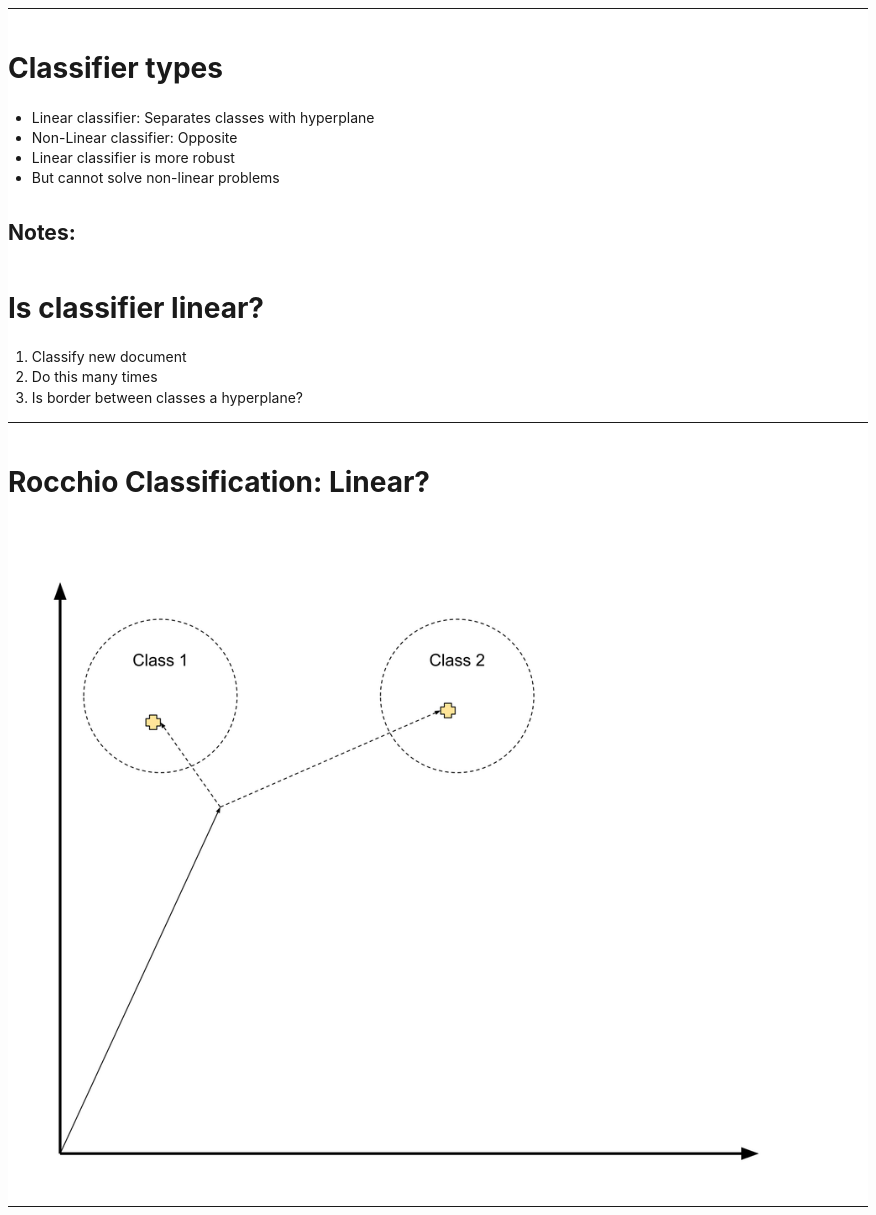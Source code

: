 
---
# Classifier types

* Linear classifier: Separates classes with hyperplane
* Non-Linear classifier: Opposite
* Linear classifier is more robust
* But cannot solve non-linear problems

Notes:
---

# Is classifier linear?

1. Classify new document
2. Do this many times
3. Is border between classes a hyperplane?

---

# Rocchio Classification: Linear?

&shy;
![Rocchio](../images/Rocchio.svg)

---